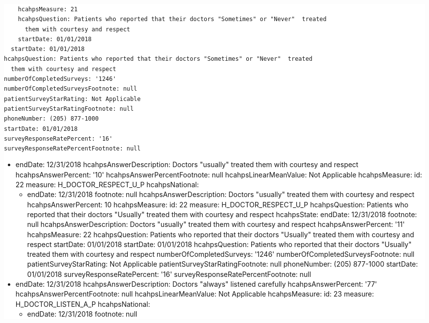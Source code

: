         hcahpsMeasure: 21
        hcahpsQuestion: Patients who reported that their doctors "Sometimes" or "Never"  treated
          them with courtesy and respect
        startDate: 01/01/2018
      startDate: 01/01/2018
    hcahpsQuestion: Patients who reported that their doctors "Sometimes" or "Never"  treated
      them with courtesy and respect
    numberOfCompletedSurveys: '1246'
    numberOfCompletedSurveysFootnote: null
    patientSurveyStarRating: Not Applicable
    patientSurveyStarRatingFootnote: null
    phoneNumber: (205) 877-1000
    startDate: 01/01/2018
    surveyResponseRatePercent: '16'
    surveyResponseRatePercentFootnote: null
  - endDate: 12/31/2018
    hcahpsAnswerDescription: Doctors "usually"  treated them with courtesy and  respect
    hcahpsAnswerPercent: '10'
    hcahpsAnswerPercentFootnote: null
    hcahpsLinearMeanValue: Not Applicable
    hcahpsMeasure:
      id: 22
      measure: H_DOCTOR_RESPECT_U_P
    hcahpsNational:
    - endDate: 12/31/2018
      footnote: null
      hcahpsAnswerDescription: Doctors "usually"  treated them with courtesy and  respect
      hcahpsAnswerPercent: 10
      hcahpsMeasure:
        id: 22
        measure: H_DOCTOR_RESPECT_U_P
      hcahpsQuestion: Patients who reported that their doctors "Usually"  treated
        them with courtesy and respect
      hcahpsState:
        endDate: 12/31/2018
        footnote: null
        hcahpsAnswerDescription: Doctors "usually"  treated them with courtesy and  respect
        hcahpsAnswerPercent: '11'
        hcahpsMeasure: 22
        hcahpsQuestion: Patients who reported that their doctors "Usually"  treated
          them with courtesy and respect
        startDate: 01/01/2018
      startDate: 01/01/2018
    hcahpsQuestion: Patients who reported that their doctors "Usually"  treated them
      with courtesy and respect
    numberOfCompletedSurveys: '1246'
    numberOfCompletedSurveysFootnote: null
    patientSurveyStarRating: Not Applicable
    patientSurveyStarRatingFootnote: null
    phoneNumber: (205) 877-1000
    startDate: 01/01/2018
    surveyResponseRatePercent: '16'
    surveyResponseRatePercentFootnote: null
  - endDate: 12/31/2018
    hcahpsAnswerDescription: Doctors "always" listened carefully
    hcahpsAnswerPercent: '77'
    hcahpsAnswerPercentFootnote: null
    hcahpsLinearMeanValue: Not Applicable
    hcahpsMeasure:
      id: 23
      measure: H_DOCTOR_LISTEN_A_P
    hcahpsNational:
    - endDate: 12/31/2018
      footnote: null